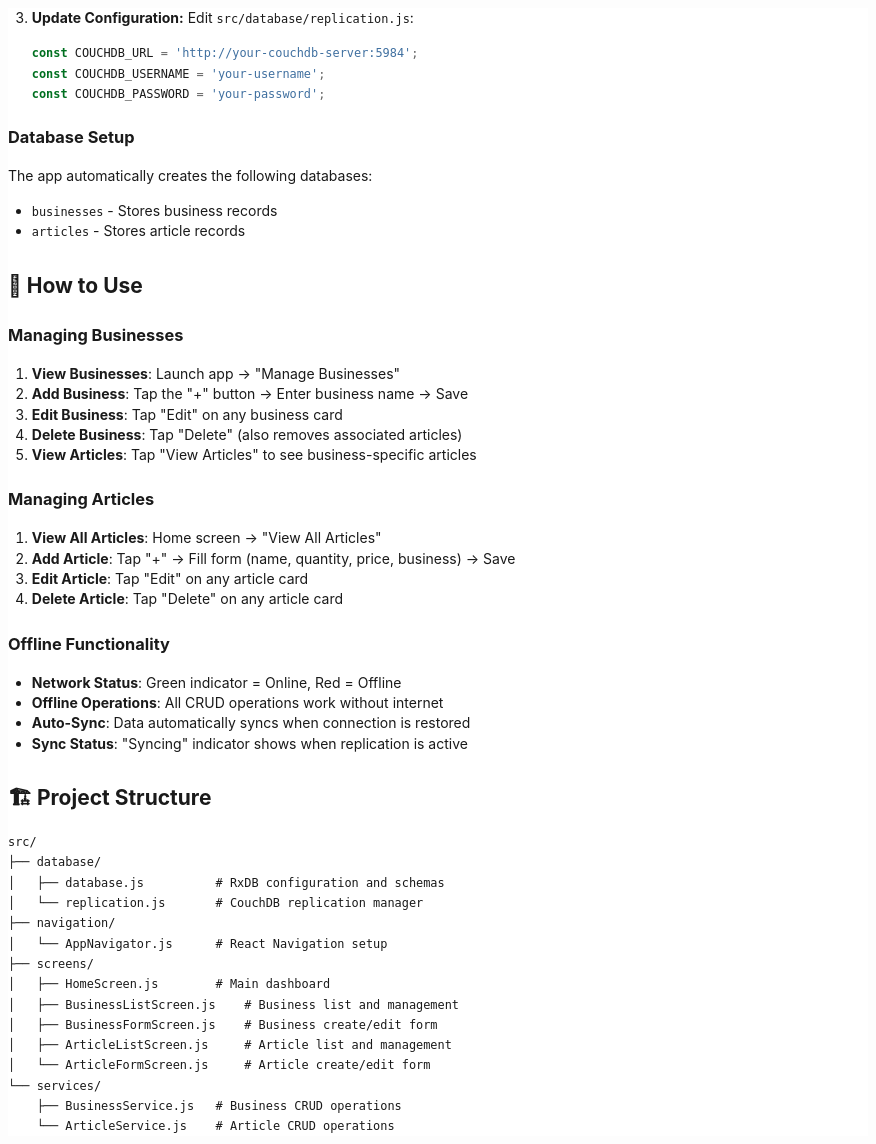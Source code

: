 3. **Update Configuration:**
   Edit `src/database/replication.js`:
   ```javascript
   const COUCHDB_URL = 'http://your-couchdb-server:5984';
   const COUCHDB_USERNAME = 'your-username';
   const COUCHDB_PASSWORD = 'your-password';
   ```

### Database Setup

The app automatically creates the following databases:
- `businesses` - Stores business records
- `articles` - Stores article records

## 📱 How to Use

### Managing Businesses

1. **View Businesses**: Launch app → "Manage Businesses"
2. **Add Business**: Tap the "+" button → Enter business name → Save
3. **Edit Business**: Tap "Edit" on any business card
4. **Delete Business**: Tap "Delete" (also removes associated articles)
5. **View Articles**: Tap "View Articles" to see business-specific articles

### Managing Articles

1. **View All Articles**: Home screen → "View All Articles"
2. **Add Article**: Tap "+" → Fill form (name, quantity, price, business) → Save
3. **Edit Article**: Tap "Edit" on any article card
4. **Delete Article**: Tap "Delete" on any article card

### Offline Functionality

- **Network Status**: Green indicator = Online, Red = Offline
- **Offline Operations**: All CRUD operations work without internet
- **Auto-Sync**: Data automatically syncs when connection is restored
- **Sync Status**: "Syncing" indicator shows when replication is active

## 🏗️ Project Structure

```
src/
├── database/
│   ├── database.js          # RxDB configuration and schemas
│   └── replication.js       # CouchDB replication manager
├── navigation/
│   └── AppNavigator.js      # React Navigation setup
├── screens/
│   ├── HomeScreen.js        # Main dashboard
│   ├── BusinessListScreen.js    # Business list and management
│   ├── BusinessFormScreen.js    # Business create/edit form
│   ├── ArticleListScreen.js     # Article list and management
│   └── ArticleFormScreen.js     # Article create/edit form
└── services/
    ├── BusinessService.js   # Business CRUD operations
    └── ArticleService.js    # Article CRUD operations
```
